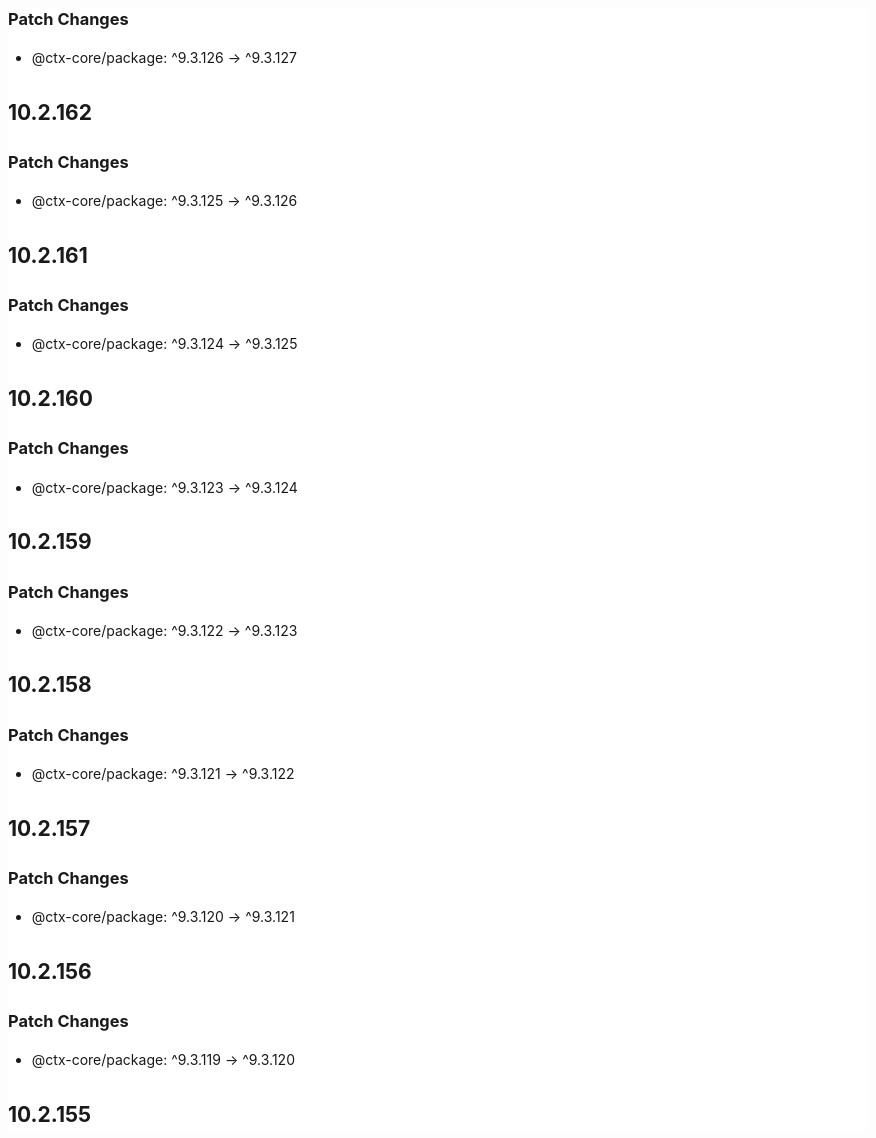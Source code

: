 ### Patch Changes

- @ctx-core/package: ^9.3.126 -> ^9.3.127

## 10.2.162

### Patch Changes

- @ctx-core/package: ^9.3.125 -> ^9.3.126

## 10.2.161

### Patch Changes

- @ctx-core/package: ^9.3.124 -> ^9.3.125

## 10.2.160

### Patch Changes

- @ctx-core/package: ^9.3.123 -> ^9.3.124

## 10.2.159

### Patch Changes

- @ctx-core/package: ^9.3.122 -> ^9.3.123

## 10.2.158

### Patch Changes

- @ctx-core/package: ^9.3.121 -> ^9.3.122

## 10.2.157

### Patch Changes

- @ctx-core/package: ^9.3.120 -> ^9.3.121

## 10.2.156

### Patch Changes

- @ctx-core/package: ^9.3.119 -> ^9.3.120

## 10.2.155
